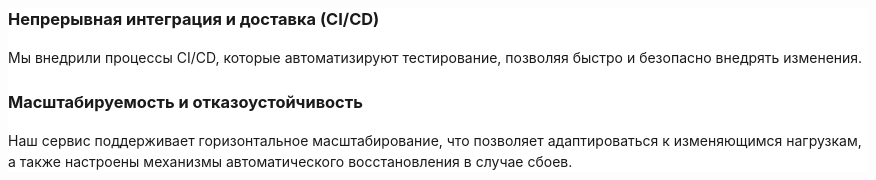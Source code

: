 ### Непрерывная интеграция и доставка (CI/CD)

Мы внедрили процессы CI/CD, которые автоматизируют тестирование, позволяя быстро и безопасно внедрять изменения.

### Масштабируемость и отказоустойчивость

Наш сервис поддерживает горизонтальное масштабирование, что позволяет адаптироваться к изменяющимся нагрузкам,
а также настроены механизмы автоматического восстановления в случае сбоев.

